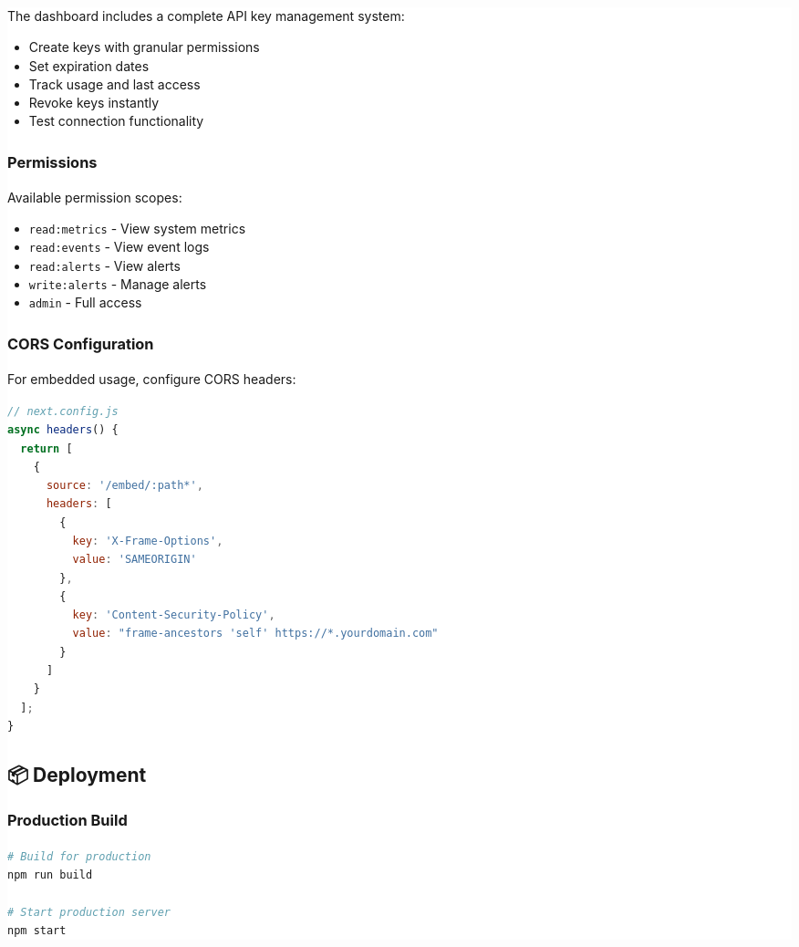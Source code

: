 The dashboard includes a complete API key management system:

- Create keys with granular permissions
- Set expiration dates
- Track usage and last access
- Revoke keys instantly
- Test connection functionality

### Permissions

Available permission scopes:
- `read:metrics` - View system metrics
- `read:events` - View event logs  
- `read:alerts` - View alerts
- `write:alerts` - Manage alerts
- `admin` - Full access

### CORS Configuration

For embedded usage, configure CORS headers:

```javascript
// next.config.js
async headers() {
  return [
    {
      source: '/embed/:path*',
      headers: [
        {
          key: 'X-Frame-Options',
          value: 'SAMEORIGIN'
        },
        {
          key: 'Content-Security-Policy',
          value: "frame-ancestors 'self' https://*.yourdomain.com"
        }
      ]
    }
  ];
}
```

## 📦 Deployment

### Production Build

```bash
# Build for production
npm run build

# Start production server
npm start
```
